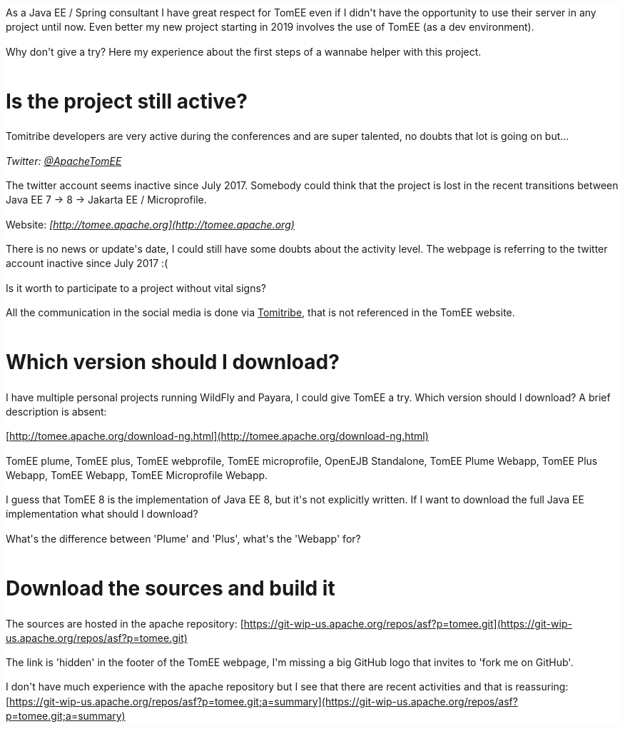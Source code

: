 As a Java EE / Spring consultant I have great respect for TomEE even if I didn't have the opportunity to use their server in any project until now. Even better my new project starting in 2019 involves the use of TomEE (as a dev environment).

Why don't give a try? Here my experience about the first steps of a wannabe helper with this project.

# Is the project still active? 

Tomitribe developers are very active during the conferences and are super talented, no doubts that lot is going on but...

_Twitter: [@ApacheTomEE](http://twitter.com/@ApacheTomEE)_

The twitter account seems inactive since July 2017. Somebody could think that the project is lost in the recent transitions between Java EE 7 -> 8 -> Jakarta EE / Microprofile.

Website: _[http://tomee.apache.org](http://tomee.apache.org)_

There is no news or update's date, I could still have some doubts about the activity level. The webpage is referring to the twitter account inactive since July 2017 :(

Is it worth to participate to a project without vital signs?

All the communication in the social media is done via [Tomitribe](https://www.tomitribe.com), that is not referenced in the TomEE website.

# **Which version should I download?**

I have multiple personal projects running WildFly and Payara, I could give TomEE a try. Which version should I download? A brief description is absent:

[http://tomee.apache.org/download-ng.html](http://tomee.apache.org/download-ng.html)

TomEE plume, TomEE plus, TomEE webprofile, TomEE microprofile, OpenEJB Standalone, TomEE Plume Webapp, TomEE Plus Webapp, TomEE Webapp, TomEE Microprofile Webapp.

I guess that TomEE 8 is the implementation of Java EE 8, but it's not explicitly written. If I want to download the full Java EE implementation what should I download?

What's the difference between 'Plume' and 'Plus', what's the 'Webapp' for?

# Download the sources and build it
The sources are hosted in the apache repository:
[https://git-wip-us.apache.org/repos/asf?p=tomee.git](https://git-wip-us.apache.org/repos/asf?p=tomee.git)

The link is 'hidden' in the footer of the TomEE webpage, I'm missing a big GitHub logo that invites to 'fork me on GitHub'.

I don't have much experience with the apache repository but I see that there are recent activities and that is reassuring:
[https://git-wip-us.apache.org/repos/asf?p=tomee.git;a=summary](https://git-wip-us.apache.org/repos/asf?p=tomee.git;a=summary)

